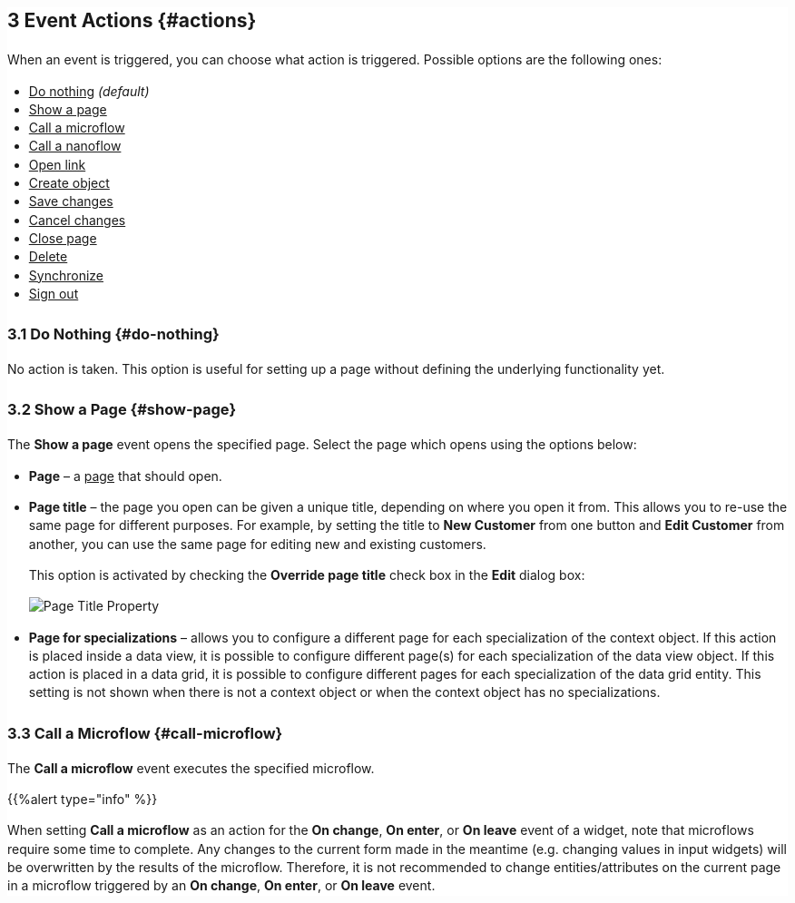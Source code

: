 ## 3 Event Actions {#actions}

When an event is triggered, you can choose what action is triggered. Possible options are the following ones:

* [Do nothing](#do-nothing) *(default)* 
* [Show a page](#show-page) 
* [Call a microflow](#call-microflow) 
* [Call a nanoflow](#call-nanoflow) 
* [Open link](#open-link) 
* [Create object](#create-object) 
* [Save changes](#save-changes) 
* [Cancel changes](#cancel-changes) 
* [Close page](#close-page) 
* [Delete](#delete) 
* [Synchronize](#synchronize) 
* [Sign out](#sign-out) 

### 3.1 Do Nothing {#do-nothing}

No action is taken. This option is useful for setting up a page without defining the underlying functionality yet.

### 3.2 Show a Page {#show-page}

The **Show a page** event opens the specified page. Select the page which opens using the options below:

* **Page** – a [page](page) that should open.

* **Page title** – the page you open can be given a unique title, depending on where you open it from. This allows you to re-use the same page for different purposes. For example, by setting the title to **New Customer** from one button and **Edit Customer** from another, you can use the same page for editing new and existing customers.

    This option is activated by checking the **Override page title** check box in the **Edit** dialog box:

    ![Page Title Property](attachments/on-click-event/page-title-property.png)

* **Page for specializations** – allows you to configure a different page for each specialization of the context object. If this action is placed inside a data view, it is possible to configure different page(s) for each specialization of the data view object. If this action is placed in a data grid, it is possible to configure different pages for each specialization of the data grid entity. This setting is not shown when there is not a context object or when the context object has no specializations.

### 3.3 Call a Microflow {#call-microflow}

The **Call a microflow** event executes the specified microflow.

{{%alert type="info" %}}

When setting **Call a microflow** as an action for the **On change**, **On enter**, or **On leave** event of a widget, note that microflows require some time to complete. Any changes to the current form made in the meantime (e.g. changing values in input widgets) will be overwritten by the results of the microflow.
Therefore, it is not recommended to change entities/attributes on the current page in a microflow triggered by an **On change**, **On enter**, or **On leave** event.
